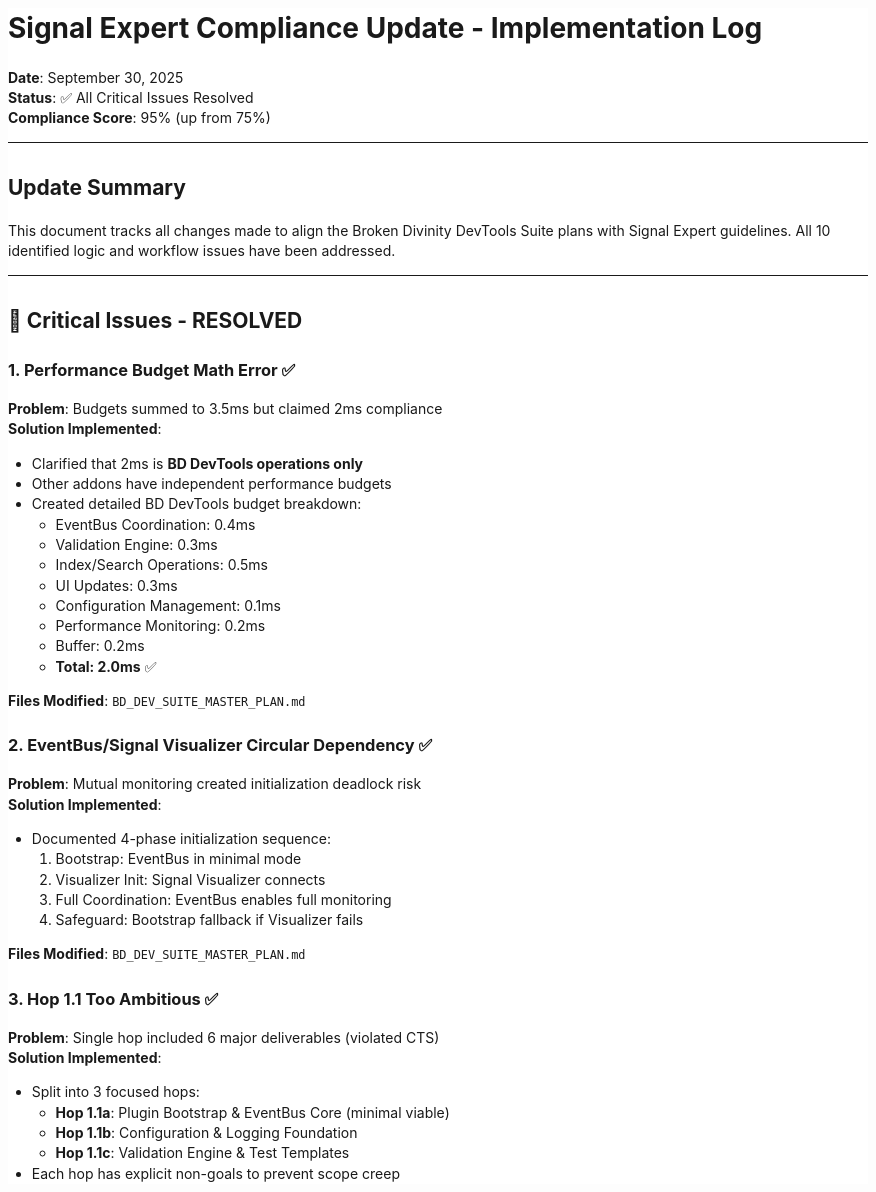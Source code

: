 # Signal Expert Compliance Update - Implementation Log

**Date**: September 30, 2025  
**Status**: ✅ All Critical Issues Resolved  
**Compliance Score**: 95% (up from 75%)

---

## **Update Summary**

This document tracks all changes made to align the Broken Divinity DevTools Suite plans with Signal Expert guidelines. All 10 identified logic and workflow issues have been addressed.

---

## **🔴 Critical Issues - RESOLVED**

### **1. Performance Budget Math Error** ✅
**Problem**: Budgets summed to 3.5ms but claimed 2ms compliance  
**Solution Implemented**:
- Clarified that 2ms is **BD DevTools operations only**
- Other addons have independent performance budgets
- Created detailed BD DevTools budget breakdown:
  - EventBus Coordination: 0.4ms
  - Validation Engine: 0.3ms
  - Index/Search Operations: 0.5ms
  - UI Updates: 0.3ms
  - Configuration Management: 0.1ms
  - Performance Monitoring: 0.2ms
  - Buffer: 0.2ms
  - **Total: 2.0ms** ✅

**Files Modified**: `BD_DEV_SUITE_MASTER_PLAN.md`

### **2. EventBus/Signal Visualizer Circular Dependency** ✅
**Problem**: Mutual monitoring created initialization deadlock risk  
**Solution Implemented**:
- Documented 4-phase initialization sequence:
  1. Bootstrap: EventBus in minimal mode
  2. Visualizer Init: Signal Visualizer connects
  3. Full Coordination: EventBus enables full monitoring
  4. Safeguard: Bootstrap fallback if Visualizer fails

**Files Modified**: `BD_DEV_SUITE_MASTER_PLAN.md`

### **3. Hop 1.1 Too Ambitious** ✅
**Problem**: Single hop included 6 major deliverables (violated CTS)  
**Solution Implemented**:
- Split into 3 focused hops:
  - **Hop 1.1a**: Plugin Bootstrap & EventBus Core (minimal viable)
  - **Hop 1.1b**: Configuration & Logging Foundation
  - **Hop 1.1c**: Validation Engine & Test Templates
- Each hop has explicit non-goals to prevent scope creep
